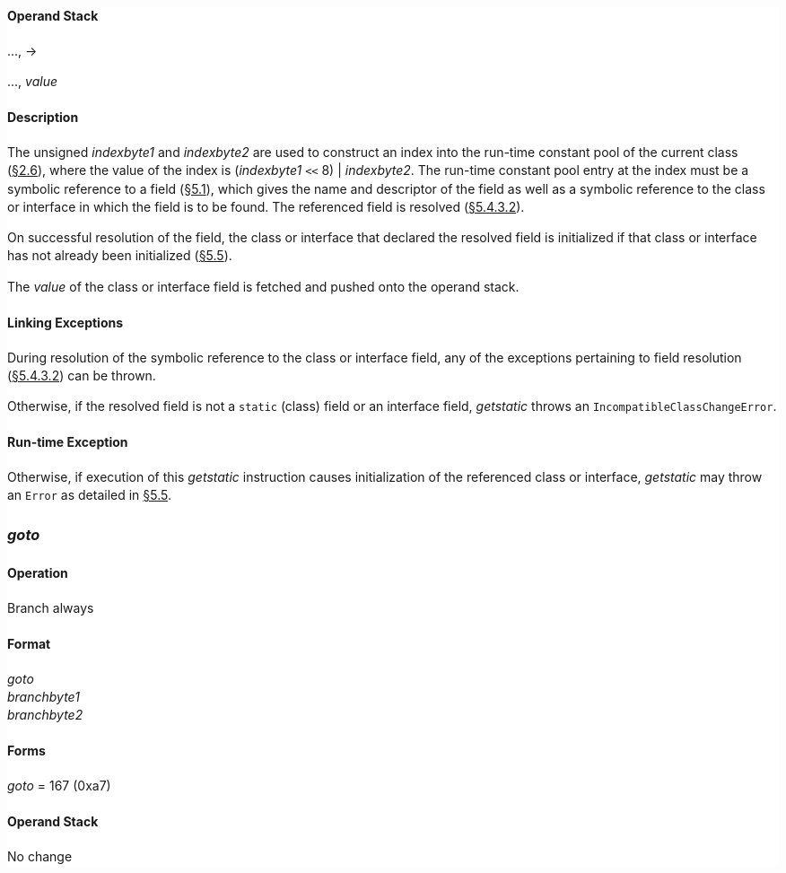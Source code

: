 #### Operand Stack

..., →

..., _value_

#### Description

The unsigned _indexbyte1_ and _indexbyte2_ are used to construct an index into the run-time constant pool of the current class ([§2.6](jvms-2.html#jvms-2.6 "2.6. Frames")), where the value of the index is (_indexbyte1_ `<<` 8) | _indexbyte2_. The run-time constant pool entry at the index must be a symbolic reference to a field ([§5.1](jvms-5.html#jvms-5.1 "5.1. The Run-Time Constant Pool")), which gives the name and descriptor of the field as well as a symbolic reference to the class or interface in which the field is to be found. The referenced field is resolved ([§5.4.3.2](jvms-5.html#jvms-5.4.3.2 "5.4.3.2. Field Resolution")).

On successful resolution of the field, the class or interface that declared the resolved field is initialized if that class or interface has not already been initialized ([§5.5](jvms-5.html#jvms-5.5 "5.5. Initialization")).

The _value_ of the class or interface field is fetched and pushed onto the operand stack.

#### Linking Exceptions

During resolution of the symbolic reference to the class or interface field, any of the exceptions pertaining to field resolution ([§5.4.3.2](jvms-5.html#jvms-5.4.3.2 "5.4.3.2. Field Resolution")) can be thrown.

Otherwise, if the resolved field is not a `static` (class) field or an interface field, _getstatic_ throws an `IncompatibleClassChangeError`.

#### Run-time Exception

Otherwise, if execution of this _getstatic_ instruction causes initialization of the referenced class or interface, _getstatic_ may throw an `Error` as detailed in [§5.5](jvms-5.html#jvms-5.5 "5.5. Initialization").

### _goto_

#### Operation

Branch always

#### Format

  
_goto_  
_branchbyte1_  
_branchbyte2_  

#### Forms

_goto_ = 167 (0xa7)

#### Operand Stack

No change
